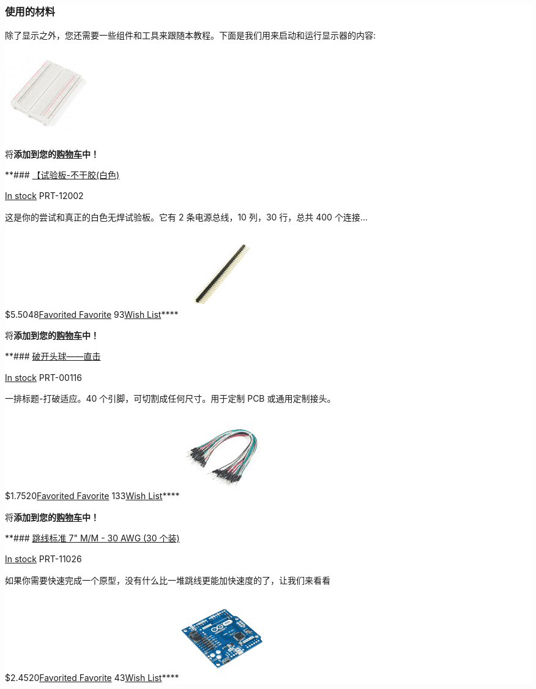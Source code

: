 ### 使用的材料

除了显示之外，您还需要一些组件和工具来跟随本教程。下面是我们用来启动和运行显示器的内容:

[![Breadboard - Self-Adhesive (White)](img/319d30b57c7a568372dc07174ec08017.png)](https://www.sparkfun.com/products/12002) 

将**添加到您的[购物车](https://www.sparkfun.com/cart)中！**

 **### [【试验板-不干胶(白色)](https://www.sparkfun.com/products/12002)

[In stock](https://learn.sparkfun.com/static/bubbles/ "in stock") PRT-12002

这是你的尝试和真正的白色无焊试验板。它有 2 条电源总线，10 列，30 行，总共 400 个连接…

$5.5048[Favorited Favorite](# "Add to favorites") 93[Wish List](# "Add to wish list")****[![Break Away Headers - Straight](img/e594356c79a2a5062af8a654531060bc.png)](https://www.sparkfun.com/products/116) 

将**添加到您的[购物车](https://www.sparkfun.com/cart)中！**

 **### [破开头球——直击](https://www.sparkfun.com/products/116)

[In stock](https://learn.sparkfun.com/static/bubbles/ "in stock") PRT-00116

一排标题-打破适应。40 个引脚，可切割成任何尺寸。用于定制 PCB 或通用定制接头。

$1.7520[Favorited Favorite](# "Add to favorites") 133[Wish List](# "Add to wish list")****[![Jumper Wires Standard 7" M/M - 30 AWG (30 Pack)](img/1a0dc35fdedf8a47c101db2cd8c98508.png)](https://www.sparkfun.com/products/11026) 

将**添加到您的[购物车](https://www.sparkfun.com/cart)中！**

 **### [跳线标准 7" M/M - 30 AWG (30 个装)](https://www.sparkfun.com/products/11026)

[In stock](https://learn.sparkfun.com/static/bubbles/ "in stock") PRT-11026

如果你需要快速完成一个原型，没有什么比一堆跳线更能加快速度的了，让我们来看看

$2.4520[Favorited Favorite](# "Add to favorites") 43[Wish List](# "Add to wish list")****[![Arduino Pro 328 - 3.3V/8MHz](img/0f04c137eb5490b5c877ddaae98386c4.png)](https://www.sparkfun.com/products/10914) 
